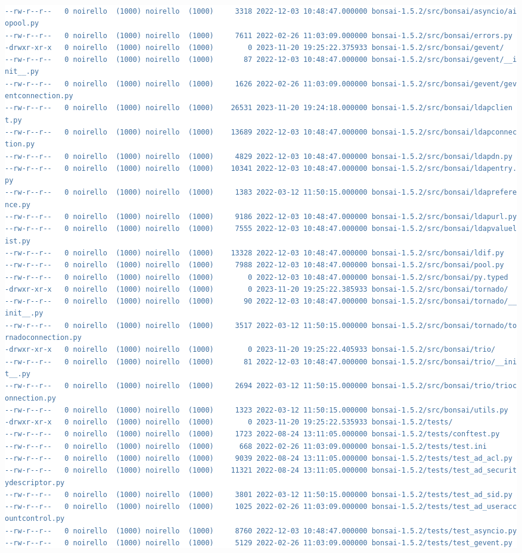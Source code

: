 ```diff
--rw-r--r--   0 noirello  (1000) noirello  (1000)     3318 2022-12-03 10:48:47.000000 bonsai-1.5.2/src/bonsai/asyncio/aiopool.py
--rw-r--r--   0 noirello  (1000) noirello  (1000)     7611 2022-02-26 11:03:09.000000 bonsai-1.5.2/src/bonsai/errors.py
-drwxr-xr-x   0 noirello  (1000) noirello  (1000)        0 2023-11-20 19:25:22.375933 bonsai-1.5.2/src/bonsai/gevent/
--rw-r--r--   0 noirello  (1000) noirello  (1000)       87 2022-12-03 10:48:47.000000 bonsai-1.5.2/src/bonsai/gevent/__init__.py
--rw-r--r--   0 noirello  (1000) noirello  (1000)     1626 2022-02-26 11:03:09.000000 bonsai-1.5.2/src/bonsai/gevent/geventconnection.py
--rw-r--r--   0 noirello  (1000) noirello  (1000)    26531 2023-11-20 19:24:18.000000 bonsai-1.5.2/src/bonsai/ldapclient.py
--rw-r--r--   0 noirello  (1000) noirello  (1000)    13689 2022-12-03 10:48:47.000000 bonsai-1.5.2/src/bonsai/ldapconnection.py
--rw-r--r--   0 noirello  (1000) noirello  (1000)     4829 2022-12-03 10:48:47.000000 bonsai-1.5.2/src/bonsai/ldapdn.py
--rw-r--r--   0 noirello  (1000) noirello  (1000)    10341 2022-12-03 10:48:47.000000 bonsai-1.5.2/src/bonsai/ldapentry.py
--rw-r--r--   0 noirello  (1000) noirello  (1000)     1383 2022-03-12 11:50:15.000000 bonsai-1.5.2/src/bonsai/ldapreference.py
--rw-r--r--   0 noirello  (1000) noirello  (1000)     9186 2022-12-03 10:48:47.000000 bonsai-1.5.2/src/bonsai/ldapurl.py
--rw-r--r--   0 noirello  (1000) noirello  (1000)     7555 2022-12-03 10:48:47.000000 bonsai-1.5.2/src/bonsai/ldapvaluelist.py
--rw-r--r--   0 noirello  (1000) noirello  (1000)    13328 2022-12-03 10:48:47.000000 bonsai-1.5.2/src/bonsai/ldif.py
--rw-r--r--   0 noirello  (1000) noirello  (1000)     7988 2022-12-03 10:48:47.000000 bonsai-1.5.2/src/bonsai/pool.py
--rw-r--r--   0 noirello  (1000) noirello  (1000)        0 2022-12-03 10:48:47.000000 bonsai-1.5.2/src/bonsai/py.typed
-drwxr-xr-x   0 noirello  (1000) noirello  (1000)        0 2023-11-20 19:25:22.385933 bonsai-1.5.2/src/bonsai/tornado/
--rw-r--r--   0 noirello  (1000) noirello  (1000)       90 2022-12-03 10:48:47.000000 bonsai-1.5.2/src/bonsai/tornado/__init__.py
--rw-r--r--   0 noirello  (1000) noirello  (1000)     3517 2022-03-12 11:50:15.000000 bonsai-1.5.2/src/bonsai/tornado/tornadoconnection.py
-drwxr-xr-x   0 noirello  (1000) noirello  (1000)        0 2023-11-20 19:25:22.405933 bonsai-1.5.2/src/bonsai/trio/
--rw-r--r--   0 noirello  (1000) noirello  (1000)       81 2022-12-03 10:48:47.000000 bonsai-1.5.2/src/bonsai/trio/__init__.py
--rw-r--r--   0 noirello  (1000) noirello  (1000)     2694 2022-03-12 11:50:15.000000 bonsai-1.5.2/src/bonsai/trio/trioconnection.py
--rw-r--r--   0 noirello  (1000) noirello  (1000)     1323 2022-03-12 11:50:15.000000 bonsai-1.5.2/src/bonsai/utils.py
-drwxr-xr-x   0 noirello  (1000) noirello  (1000)        0 2023-11-20 19:25:22.535933 bonsai-1.5.2/tests/
--rw-r--r--   0 noirello  (1000) noirello  (1000)     1723 2022-08-24 13:11:05.000000 bonsai-1.5.2/tests/conftest.py
--rw-r--r--   0 noirello  (1000) noirello  (1000)      668 2022-02-26 11:03:09.000000 bonsai-1.5.2/tests/test.ini
--rw-r--r--   0 noirello  (1000) noirello  (1000)     9039 2022-08-24 13:11:05.000000 bonsai-1.5.2/tests/test_ad_acl.py
--rw-r--r--   0 noirello  (1000) noirello  (1000)    11321 2022-08-24 13:11:05.000000 bonsai-1.5.2/tests/test_ad_securitydescriptor.py
--rw-r--r--   0 noirello  (1000) noirello  (1000)     3801 2022-03-12 11:50:15.000000 bonsai-1.5.2/tests/test_ad_sid.py
--rw-r--r--   0 noirello  (1000) noirello  (1000)     1025 2022-02-26 11:03:09.000000 bonsai-1.5.2/tests/test_ad_useraccountcontrol.py
--rw-r--r--   0 noirello  (1000) noirello  (1000)     8760 2022-12-03 10:48:47.000000 bonsai-1.5.2/tests/test_asyncio.py
--rw-r--r--   0 noirello  (1000) noirello  (1000)     5129 2022-02-26 11:03:09.000000 bonsai-1.5.2/tests/test_gevent.py
```